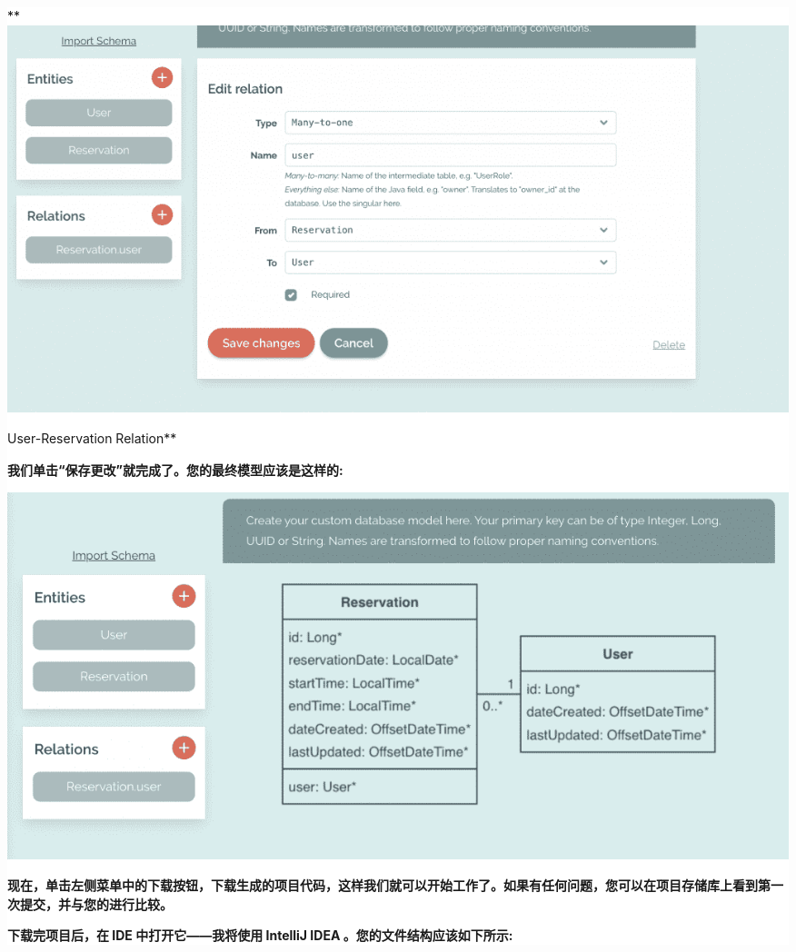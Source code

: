**![image-3-1024x507](img/2c0d8b1df217e79092baea341ee53313.png)

User-Reservation Relation** 

**我们单击“保存更改”就完成了。您的最终模型应该是这样的:**

**![image-4-1024x481](img/e62105215b2e05bb17456ec1eff1a786.png)**

**现在，单击左侧菜单中的下载按钮，下载生成的项目代码，这样我们就可以开始工作了。如果有任何问题，您可以在项目存储库上看到第一次提交，并与您的进行比较。**

**下载完项目后，在 IDE 中打开它——我将使用 **IntelliJ IDEA** 。您的文件结构应该如下所示:**

